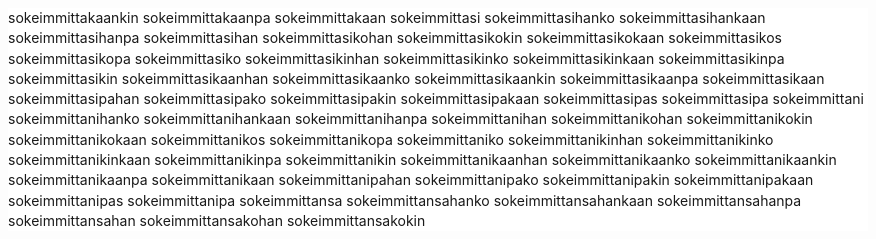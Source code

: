 sokeimmittakaankin
sokeimmittakaanpa
sokeimmittakaan
sokeimmittasi
sokeimmittasihanko
sokeimmittasihankaan
sokeimmittasihanpa
sokeimmittasihan
sokeimmittasikohan
sokeimmittasikokin
sokeimmittasikokaan
sokeimmittasikos
sokeimmittasikopa
sokeimmittasiko
sokeimmittasikinhan
sokeimmittasikinko
sokeimmittasikinkaan
sokeimmittasikinpa
sokeimmittasikin
sokeimmittasikaanhan
sokeimmittasikaanko
sokeimmittasikaankin
sokeimmittasikaanpa
sokeimmittasikaan
sokeimmittasipahan
sokeimmittasipako
sokeimmittasipakin
sokeimmittasipakaan
sokeimmittasipas
sokeimmittasipa
sokeimmittani
sokeimmittanihanko
sokeimmittanihankaan
sokeimmittanihanpa
sokeimmittanihan
sokeimmittanikohan
sokeimmittanikokin
sokeimmittanikokaan
sokeimmittanikos
sokeimmittanikopa
sokeimmittaniko
sokeimmittanikinhan
sokeimmittanikinko
sokeimmittanikinkaan
sokeimmittanikinpa
sokeimmittanikin
sokeimmittanikaanhan
sokeimmittanikaanko
sokeimmittanikaankin
sokeimmittanikaanpa
sokeimmittanikaan
sokeimmittanipahan
sokeimmittanipako
sokeimmittanipakin
sokeimmittanipakaan
sokeimmittanipas
sokeimmittanipa
sokeimmittansa
sokeimmittansahanko
sokeimmittansahankaan
sokeimmittansahanpa
sokeimmittansahan
sokeimmittansakohan
sokeimmittansakokin